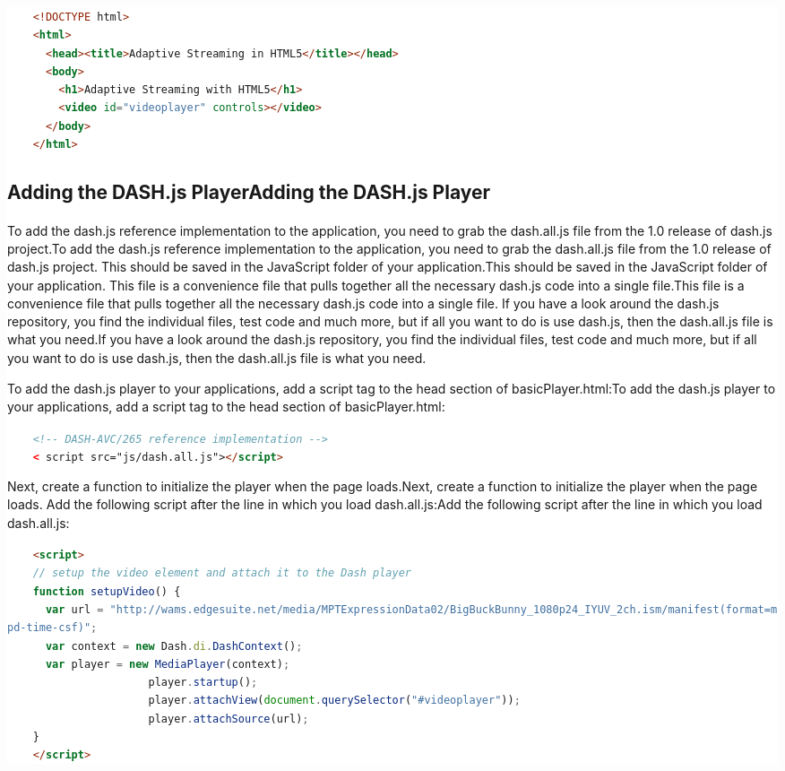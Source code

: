 ```html
    <!DOCTYPE html>
    <html>
      <head><title>Adaptive Streaming in HTML5</title></head>
      <body>
        <h1>Adaptive Streaming with HTML5</h1>
        <video id="videoplayer" controls></video>
      </body>
    </html>
```

## <a name="adding-the-dashjs-player"></a><span data-ttu-id="7a62a-127">Adding the DASH.js Player</span><span class="sxs-lookup"><span data-stu-id="7a62a-127">Adding the DASH.js Player</span></span>
<span data-ttu-id="7a62a-128">To add the dash.js reference implementation to the application, you need to grab the dash.all.js file from the 1.0 release of dash.js project.</span><span class="sxs-lookup"><span data-stu-id="7a62a-128">To add the dash.js reference implementation to the application, you need to grab the dash.all.js file from the 1.0 release of dash.js project.</span></span> <span data-ttu-id="7a62a-129">This should be saved in the JavaScript folder of your application.</span><span class="sxs-lookup"><span data-stu-id="7a62a-129">This should be saved in the JavaScript folder of your application.</span></span> <span data-ttu-id="7a62a-130">This file is a convenience file that pulls together all the necessary dash.js code into a single file.</span><span class="sxs-lookup"><span data-stu-id="7a62a-130">This file is a convenience file that pulls together all the necessary dash.js code into a single file.</span></span> <span data-ttu-id="7a62a-131">If you have a look around the dash.js repository, you find the individual files, test code and much more, but if all you want to do is use dash.js, then the dash.all.js file is what you need.</span><span class="sxs-lookup"><span data-stu-id="7a62a-131">If you have a look around the dash.js repository, you find the individual files, test code and much more, but if all you want to do is use dash.js, then the dash.all.js file is what you need.</span></span>

<span data-ttu-id="7a62a-132">To add the dash.js player to your applications, add a script tag to the head section of basicPlayer.html:</span><span class="sxs-lookup"><span data-stu-id="7a62a-132">To add the dash.js player to your applications, add a script tag to the head section of basicPlayer.html:</span></span>

```html
    <!-- DASH-AVC/265 reference implementation -->
    < script src="js/dash.all.js"></script>
```

<span data-ttu-id="7a62a-133">Next, create a function to initialize the player when the page loads.</span><span class="sxs-lookup"><span data-stu-id="7a62a-133">Next, create a function to initialize the player when the page loads.</span></span> <span data-ttu-id="7a62a-134">Add the following script after the line in which you load dash.all.js:</span><span class="sxs-lookup"><span data-stu-id="7a62a-134">Add the following script after the line in which you load dash.all.js:</span></span>

```html
    <script>
    // setup the video element and attach it to the Dash player
    function setupVideo() {
      var url = "http://wams.edgesuite.net/media/MPTExpressionData02/BigBuckBunny_1080p24_IYUV_2ch.ism/manifest(format=mpd-time-csf)";
      var context = new Dash.di.DashContext();
      var player = new MediaPlayer(context);
                      player.startup();
                      player.attachView(document.querySelector("#videoplayer"));
                      player.attachSource(url);
    }
    </script>
```
